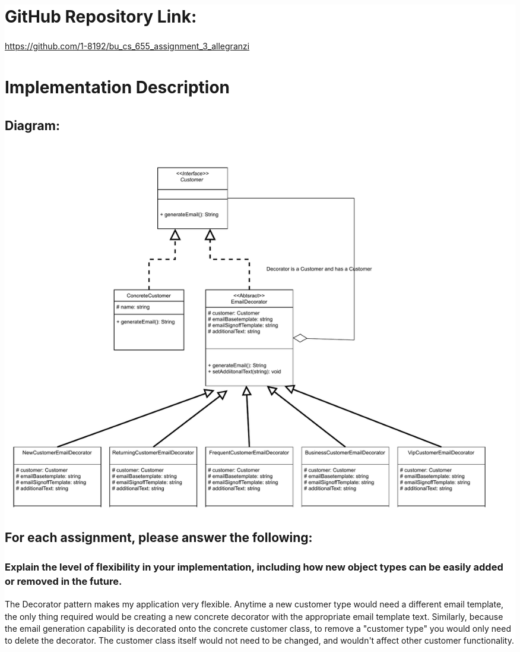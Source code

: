 # GitHub Repository Link:
https://github.com/1-8192/bu_cs_655_assignment_3_allegranzi

# Implementation Description 

## Diagram:  

![UML Diagram](diagrams/assignment_3.drawio.pdf)

## For each assignment, please answer the following:

### Explain the level of flexibility in your implementation, including how new object types can be easily added or removed in the future.  

The Decorator pattern makes my application very flexible. Anytime a new customer type would need a different email template, the only
thing required would be creating a new concrete decorator with the appropriate email template text. Similarly, because the  email generation
capability is decorated onto the concrete customer class, to remove a "customer type" you would only need to delete the decorator. The customer
class itself would not need to be changed, and wouldn't affect other customer functionality. 
